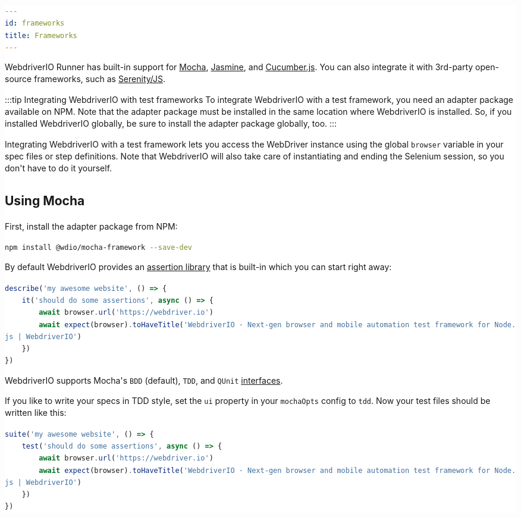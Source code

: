 ```yaml
---
id: frameworks
title: Frameworks
---
```


WebdriverIO Runner has built-in support for [Mocha](http://mochajs.org/), [Jasmine](http://jasmine.github.io/), and [Cucumber.js](https://cucumber.io/). You can also integrate it with 3rd-party open-source frameworks, such as [Serenity/JS](#using-serenityjs).

:::tip Integrating WebdriverIO with test frameworks
To integrate WebdriverIO with a test framework, you need an adapter package available on NPM.
Note that the adapter package must be installed in the same location where WebdriverIO is installed.
So, if you installed WebdriverIO globally, be sure to install the adapter package globally, too.
:::

Integrating WebdriverIO with a test framework lets you access the WebDriver instance using the global `browser` variable
in your spec files or step definitions.
Note that WebdriverIO will also take care of instantiating and ending the Selenium session, so you don't have to do it
yourself.

## Using Mocha

First, install the adapter package from NPM:

```bash npm2yarn
npm install @wdio/mocha-framework --save-dev
```

By default WebdriverIO provides an [assertion library](assertion) that is built-in which you can start right away:

```js
describe('my awesome website', () => {
    it('should do some assertions', async () => {
        await browser.url('https://webdriver.io')
        await expect(browser).toHaveTitle('WebdriverIO · Next-gen browser and mobile automation test framework for Node.js | WebdriverIO')
    })
})
```

WebdriverIO supports Mocha's `BDD` (default), `TDD`, and `QUnit` [interfaces](https://mochajs.org/#interfaces).

If you like to write your specs in TDD style, set the `ui` property in your `mochaOpts` config to `tdd`. Now your test files should be written like this:

```js
suite('my awesome website', () => {
    test('should do some assertions', async () => {
        await browser.url('https://webdriver.io')
        await expect(browser).toHaveTitle('WebdriverIO · Next-gen browser and mobile automation test framework for Node.js | WebdriverIO')
    })
})
```

